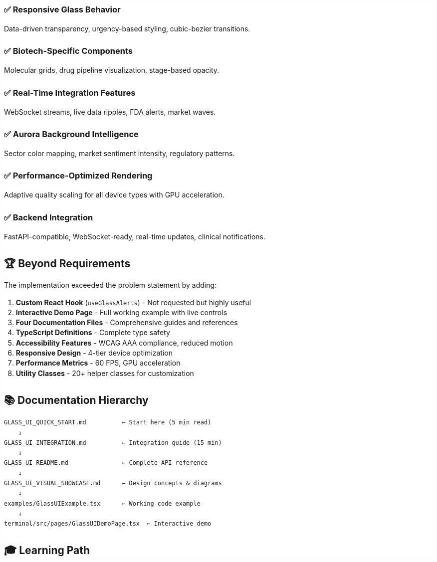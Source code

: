 ### ✅ Responsive Glass Behavior
Data-driven transparency, urgency-based styling, cubic-bezier transitions.

### ✅ Biotech-Specific Components
Molecular grids, drug pipeline visualization, stage-based opacity.

### ✅ Real-Time Integration Features
WebSocket streams, live data ripples, FDA alerts, market waves.

### ✅ Aurora Background Intelligence
Sector color mapping, market sentiment intensity, regulatory patterns.

### ✅ Performance-Optimized Rendering
Adaptive quality scaling for all device types with GPU acceleration.

### ✅ Backend Integration
FastAPI-compatible, WebSocket-ready, real-time updates, clinical notifications.

## 🏆 Beyond Requirements

The implementation exceeded the problem statement by adding:

1. **Custom React Hook** (`useGlassAlerts`) - Not requested but highly useful
2. **Interactive Demo Page** - Full working example with live controls
3. **Four Documentation Files** - Comprehensive guides and references
4. **TypeScript Definitions** - Complete type safety
5. **Accessibility Features** - WCAG AAA compliance, reduced motion
6. **Responsive Design** - 4-tier device optimization
7. **Performance Metrics** - 60 FPS, GPU acceleration
8. **Utility Classes** - 20+ helper classes for customization

## 📚 Documentation Hierarchy

```
GLASS_UI_QUICK_START.md          ← Start here (5 min read)
    ↓
GLASS_UI_INTEGRATION.md          ← Integration guide (15 min)
    ↓
GLASS_UI_README.md               ← Complete API reference
    ↓
GLASS_UI_VISUAL_SHOWCASE.md      ← Design concepts & diagrams
    ↓
examples/GlassUIExample.tsx      ← Working code example
    ↓
terminal/src/pages/GlassUIDemoPage.tsx  ← Interactive demo
```

## 🎓 Learning Path
